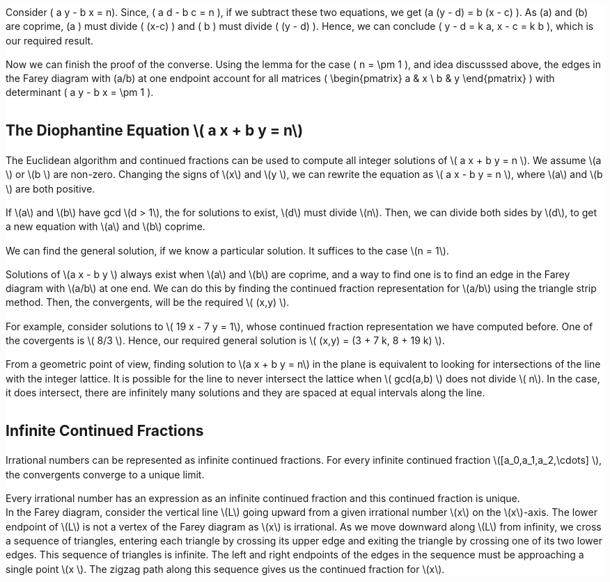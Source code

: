 
Consider \( a y - b x = n\). Since, \( a d - b c = n \), if we subtract these two equations, we get \(a (y - d) = b (x - c) \). As \(a\) and \(b\) are coprime, \(a \) must divide \( (x-c) \) and \( b \) must divide \( (y - d) \). Hence, we can conclude \( y - d = k a, x - c = k b \), which is our required result.
</div>

Now we can finish the proof of the converse. Using the lemma for the case \( n = \pm 1 \), and idea discusssed above, the edges in the Farey diagram with \(a/b\) at one endpoint account for all matrices \( \begin{pmatrix} a & x \\ b & y \end{pmatrix} \) with determinant \( a y - b x = \pm 1 \).
</div>

## The Diophantine Equation \\( a x + b y = n\\)
The Euclidean algorithm and continued fractions can be used to compute all integer solutions of \\( a x + b y = n \\). We assume \\(a \\) or \\(b \\) are non-zero. Changing the signs of \\(x\\) and \\(y \\), we can rewrite the equation as \\( a x  - b y = n \\), where \\(a\\) and \\(b \\) are both positive.

If \\(a\\) and \\(b\\) have gcd \\(d > 1\\), the for solutions to exist, \\(d\\) must divide \\(n\\).
Then, we can divide both sides by \\(d\\), to get a new equation with \\(a\\) and \\(b\\) coprime.

We can find the general solution, if we know a particular solution. It suffices to the case \\(n = 1\\).

Solutions of \\(a x - b y \\) always exist when \\(a\\) and \\(b\\) are coprime, and a way to find one is to find an edge in the Farey diagram with \\(a/b\\) at one end. We can do this by finding the continued fraction representation for \\(a/b\\) using the triangle strip method. Then, the convergents, will be the required \\( (x,y) \\). 

For example, consider solutions to \\( 19 x - 7 y = 1\\), whose continued fraction representation we have computed before. One of the covergents is \\( 8/3 \\). Hence, our required general solution is \\( (x,y) = (3 + 7 k, 8 + 19 k) \\). 

From a geometric point of view, finding solution to \\(a x + b y = n\\) in the plane is equivalent to looking for intersections of the line with the integer lattice. It is possible for the line to never intersect the lattice when \\( gcd(a,b) \\) does not divide \\( n\\).
In the case, it does intersect, there are infinitely many solutions and they are spaced at equal intervals along the line.

## Infinite Continued Fractions
Irrational numbers can be represented as infinite continued fractions. For every infinite continued fraction \\([a_0,a_1,a_2,\cdots] \\), the convergents converge to a unique limit.

<div class="proposition">
Every irrational number has an expression as an infinite continued fraction and this continued fraction is unique.
</div>
<div class="proof">
In the Farey diagram, consider the vertical line \(L\) going upward from a given irrational number \(x\) on the \(x\)-axis. The lower endpoint of \(L\) is not a vertex of the Farey diagram as \(x\) is irrational. As we move downward along \(L\) from infinity, we cross a sequence of triangles, entering each triangle by crossing its upper edge and exiting the triangle by crossing one of its two lower edges. This sequence of triangles is infinite. The left and right endpoints of the edges in the sequence must be approaching a single point \(x \). The zigzag path along this sequence gives us the continued fraction for \(x\). 
